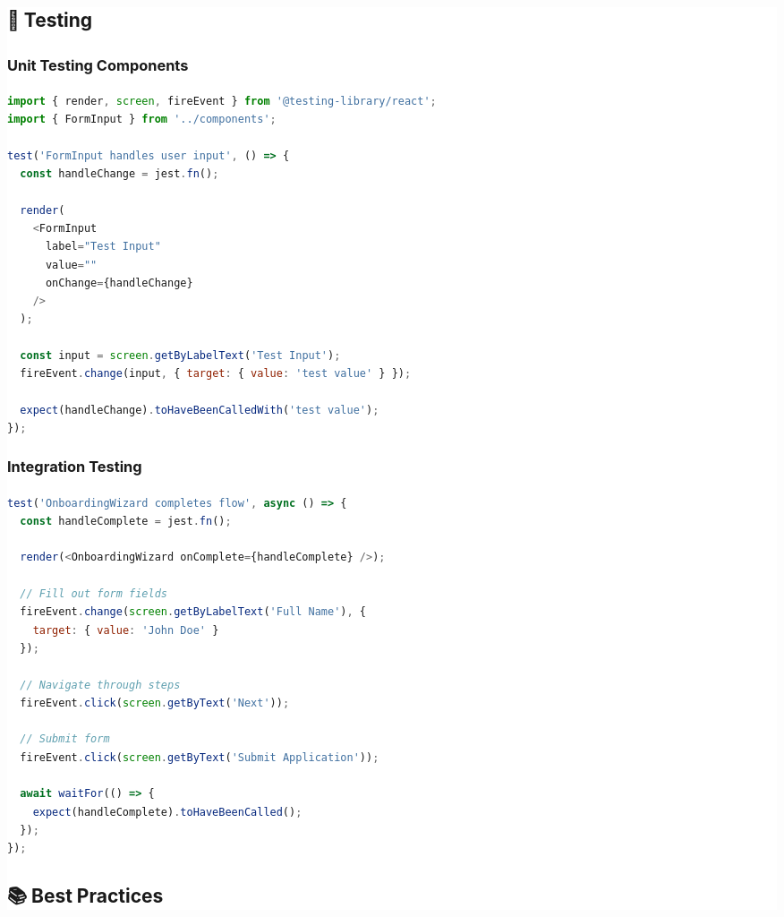 ## 🧪 Testing

### Unit Testing Components
```javascript
import { render, screen, fireEvent } from '@testing-library/react';
import { FormInput } from '../components';

test('FormInput handles user input', () => {
  const handleChange = jest.fn();
  
  render(
    <FormInput
      label="Test Input"
      value=""
      onChange={handleChange}
    />
  );
  
  const input = screen.getByLabelText('Test Input');
  fireEvent.change(input, { target: { value: 'test value' } });
  
  expect(handleChange).toHaveBeenCalledWith('test value');
});
```

### Integration Testing
```javascript
test('OnboardingWizard completes flow', async () => {
  const handleComplete = jest.fn();
  
  render(<OnboardingWizard onComplete={handleComplete} />);
  
  // Fill out form fields
  fireEvent.change(screen.getByLabelText('Full Name'), {
    target: { value: 'John Doe' }
  });
  
  // Navigate through steps
  fireEvent.click(screen.getByText('Next'));
  
  // Submit form
  fireEvent.click(screen.getByText('Submit Application'));
  
  await waitFor(() => {
    expect(handleComplete).toHaveBeenCalled();
  });
});
```

## 📚 Best Practices
